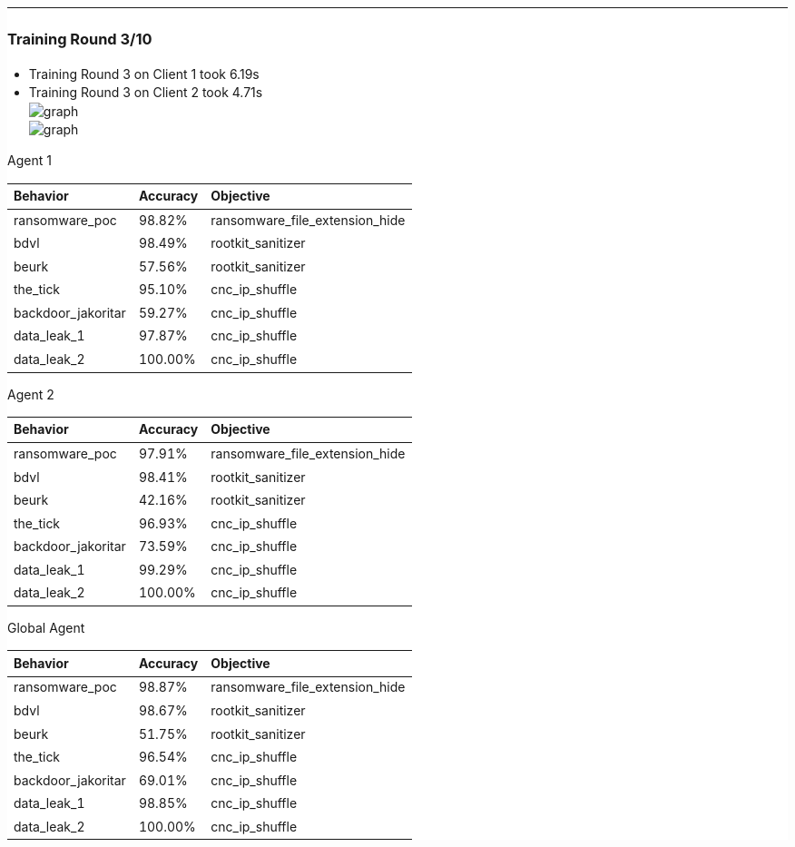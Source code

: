 <div style="page-break-after: always;"></div>  
  
---  
### Training Round 3/10  
  
- Training Round 3 on Client 1 took 6.19s  
- Training Round 3 on Client 2 took 4.71s  
![graph](round-03\_agent-01\_learning-curve.png)  
![graph](round-03\_agent-02\_learning-curve.png)  


Agent 1
  
| Behavior           | Accuracy   | Objective                      |
|:-------------------|:-----------|:-------------------------------|
| ransomware\_poc     | 98.82%     | ransomware\_file\_extension\_hide |
| bdvl               | 98.49%     | rootkit\_sanitizer              |
| beurk              | 57.56%     | rootkit\_sanitizer              |
| the\_tick           | 95.10%     | cnc\_ip\_shuffle                 |
| backdoor\_jakoritar | 59.27%     | cnc\_ip\_shuffle                 |
| data\_leak\_1        | 97.87%     | cnc\_ip\_shuffle                 |
| data\_leak\_2        | 100.00%    | cnc\_ip\_shuffle                 |  


Agent 2
  
| Behavior           | Accuracy   | Objective                      |
|:-------------------|:-----------|:-------------------------------|
| ransomware\_poc     | 97.91%     | ransomware\_file\_extension\_hide |
| bdvl               | 98.41%     | rootkit\_sanitizer              |
| beurk              | 42.16%     | rootkit\_sanitizer              |
| the\_tick           | 96.93%     | cnc\_ip\_shuffle                 |
| backdoor\_jakoritar | 73.59%     | cnc\_ip\_shuffle                 |
| data\_leak\_1        | 99.29%     | cnc\_ip\_shuffle                 |
| data\_leak\_2        | 100.00%    | cnc\_ip\_shuffle                 |  


Global Agent
  
| Behavior           | Accuracy   | Objective                      |
|:-------------------|:-----------|:-------------------------------|
| ransomware\_poc     | 98.87%     | ransomware\_file\_extension\_hide |
| bdvl               | 98.67%     | rootkit\_sanitizer              |
| beurk              | 51.75%     | rootkit\_sanitizer              |
| the\_tick           | 96.54%     | cnc\_ip\_shuffle                 |
| backdoor\_jakoritar | 69.01%     | cnc\_ip\_shuffle                 |
| data\_leak\_1        | 98.85%     | cnc\_ip\_shuffle                 |
| data\_leak\_2        | 100.00%    | cnc\_ip\_shuffle                 |  
  